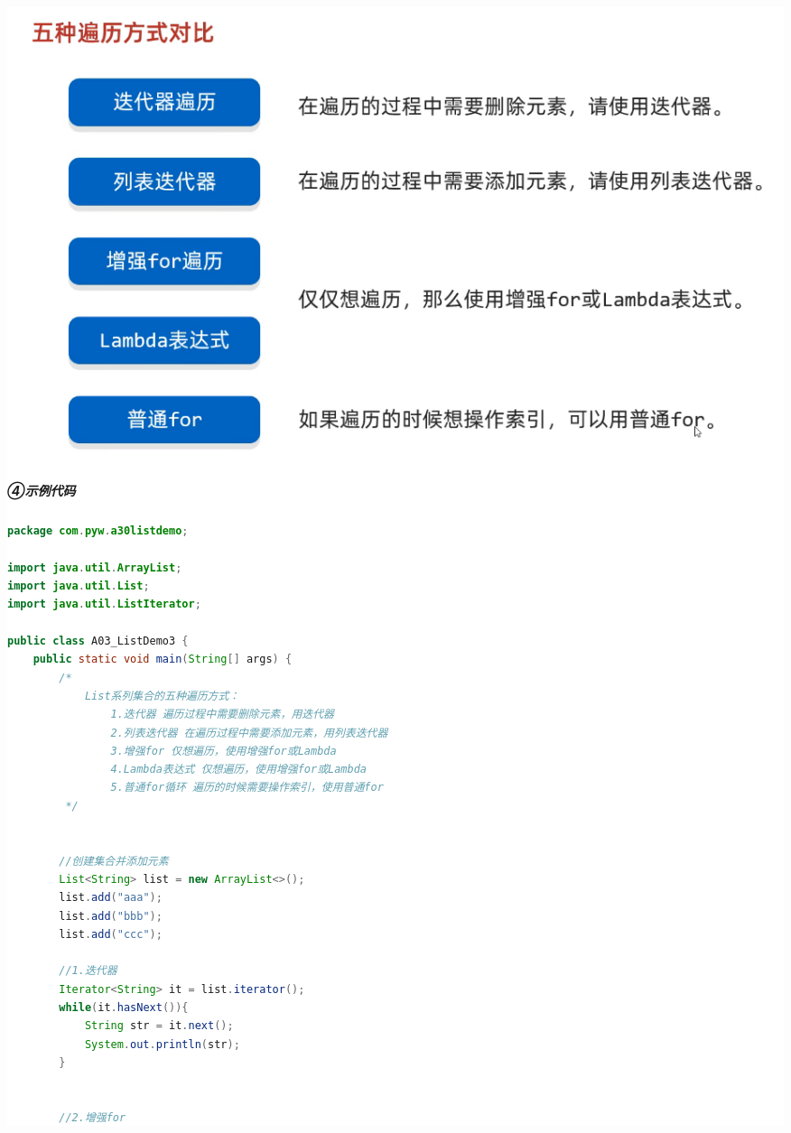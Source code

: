 ![image-20250307232631320](%E9%9B%86%E5%90%88.assets/image-20250307232631320.png)



##### ④示例代码

```java
package com.pyw.a30listdemo;

import java.util.ArrayList;
import java.util.List;
import java.util.ListIterator;

public class A03_ListDemo3 {
    public static void main(String[] args) {
        /*
            List系列集合的五种遍历方式：
                1.迭代器 遍历过程中需要删除元素，用迭代器
                2.列表迭代器 在遍历过程中需要添加元素，用列表迭代器
                3.增强for 仅想遍历，使用增强for或Lambda
                4.Lambda表达式 仅想遍历，使用增强for或Lambda
                5.普通for循环 遍历的时候需要操作索引，使用普通for
         */


        //创建集合并添加元素
        List<String> list = new ArrayList<>();
        list.add("aaa");
        list.add("bbb");
        list.add("ccc");

        //1.迭代器
        Iterator<String> it = list.iterator();
        while(it.hasNext()){
            String str = it.next();
            System.out.println(str);
        }


        //2.增强for
```